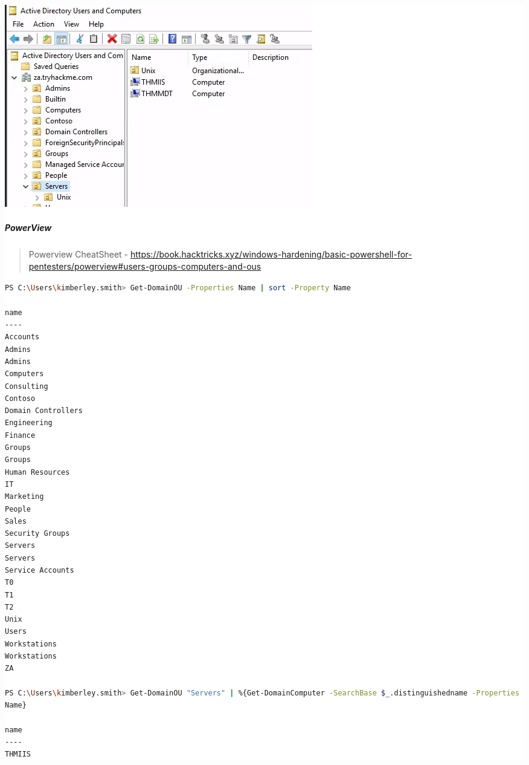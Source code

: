 ![](../../attachment/289f6b5d975c0214ca1716d8a6b97c02.png)

##### PowerView

> Powerview CheatSheet  - https://book.hacktricks.xyz/windows-hardening/basic-powershell-for-pentesters/powerview#users-groups-computers-and-ous

```bash
PS C:\Users\kimberley.smith> Get-DomainOU -Properties Name | sort -Property Name

name
----
Accounts
Admins
Admins
Computers
Consulting
Contoso
Domain Controllers
Engineering
Finance
Groups
Groups
Human Resources
IT
Marketing
People
Sales
Security Groups
Servers
Servers
Service Accounts
T0
T1
T2
Unix
Users
Workstations
Workstations
ZA

PS C:\Users\kimberley.smith> Get-DomainOU "Servers" | %{Get-DomainComputer -SearchBase $_.distinguishedname -Properties Name}

name
----
THMIIS
```